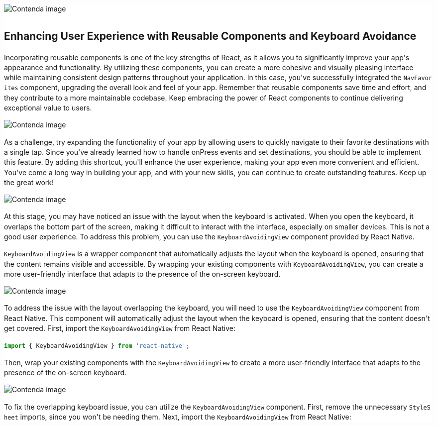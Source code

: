 ![Contenda image](https://prod.kfi.contenda.io/051d80c4-1651-4a44-9cac-0047b8fd2c67/key-frame/fpm-20/cropped/02-45-15_idx-935.jpg)

## Enhancing User Experience with Reusable Components and Keyboard Avoidance

Incorporating reusable components is one of the key strengths of React, as it allows you to significantly improve your app's appearance and functionality. By utilizing these components, you can create a more cohesive and visually pleasing interface while maintaining consistent design patterns throughout your application. In this case, you've successfully integrated the `NavFavorites` component, upgrading the overall look and feel of your app. Remember that reusable components save time and effort, and they contribute to a more maintainable codebase. Keep embracing the power of React components to continue delivering exceptional value to users.

![Contenda image](https://prod.kfi.contenda.io/051d80c4-1651-4a44-9cac-0047b8fd2c67/key-frame/fpm-20/cropped/02-45-45_idx-941.jpg)

As a challenge, try expanding the functionality of your app by allowing users to quickly navigate to their favorite destinations with a single tap. Since you've already learned how to handle onPress events and set destinations, you should be able to implement this feature. By adding this shortcut, you'll enhance the user experience, making your app even more convenient and efficient. You've come a long way in building your app, and with your new skills, you can continue to create outstanding features. Keep up the great work!

![Contenda image](https://prod.kfi.contenda.io/051d80c4-1651-4a44-9cac-0047b8fd2c67/key-frame/fpm-20/cropped/02-45-54_idx-943.jpg)

At this stage, you may have noticed an issue with the layout when the keyboard is activated. When you open the keyboard, it overlaps the bottom part of the screen, making it difficult to interact with the interface, especially on smaller devices. This is not a good user experience. To address this problem, you can use the `KeyboardAvoidingView` component provided by React Native.

`KeyboardAvoidingView` is a wrapper component that automatically adjusts the layout when the keyboard is opened, ensuring that the content remains visible and accessible. By wrapping your existing components with `KeyboardAvoidingView`, you can create a more user-friendly interface that adapts to the presence of the on-screen keyboard.

![Contenda image](https://prod.kfi.contenda.io/051d80c4-1651-4a44-9cac-0047b8fd2c67/key-frame/fpm-20/cropped/02-46-54_idx-944.jpg)

To address the issue with the layout overlapping the keyboard, you will need to use the `KeyboardAvoidingView` component from React Native. This component will automatically adjust the layout when the keyboard is opened, ensuring that the content doesn't get covered. First, import the `KeyboardAvoidingView` from React Native:

```javascript
import { KeyboardAvoidingView } from 'react-native';
```

Then, wrap your existing components with the `KeyboardAvoidingView` to create a more user-friendly interface that adapts to the presence of the on-screen keyboard.

![Contenda image](https://prod.kfi.contenda.io/051d80c4-1651-4a44-9cac-0047b8fd2c67/key-frame/fpm-20/cropped/02-46-57_idx-945.jpg)

To fix the overlapping keyboard issue, you can utilize the `KeyboardAvoidingView` component. First, remove the unnecessary `StyleSheet` imports, since you won't be needing them. Next, import the `KeyboardAvoidingView` from React Native:
